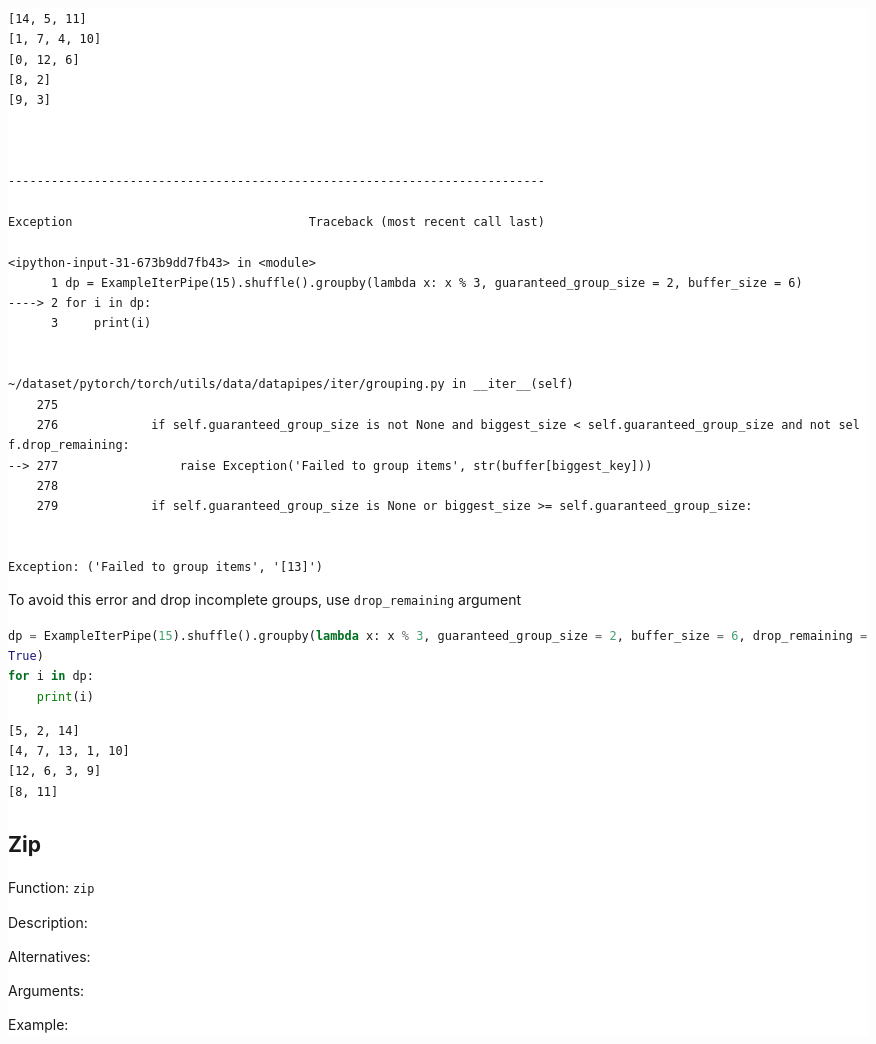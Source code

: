     [14, 5, 11]
    [1, 7, 4, 10]
    [0, 12, 6]
    [8, 2]
    [9, 3]



    ---------------------------------------------------------------------------

    Exception                                 Traceback (most recent call last)

    <ipython-input-31-673b9dd7fb43> in <module>
          1 dp = ExampleIterPipe(15).shuffle().groupby(lambda x: x % 3, guaranteed_group_size = 2, buffer_size = 6)
    ----> 2 for i in dp:
          3     print(i)


    ~/dataset/pytorch/torch/utils/data/datapipes/iter/grouping.py in __iter__(self)
        275 
        276             if self.guaranteed_group_size is not None and biggest_size < self.guaranteed_group_size and not self.drop_remaining:
    --> 277                 raise Exception('Failed to group items', str(buffer[biggest_key]))
        278 
        279             if self.guaranteed_group_size is None or biggest_size >= self.guaranteed_group_size:


    Exception: ('Failed to group items', '[13]')


To avoid this error and drop incomplete groups, use `drop_remaining` argument


```python
dp = ExampleIterPipe(15).shuffle().groupby(lambda x: x % 3, guaranteed_group_size = 2, buffer_size = 6, drop_remaining = True)
for i in dp:
    print(i)
```

    [5, 2, 14]
    [4, 7, 13, 1, 10]
    [12, 6, 3, 9]
    [8, 11]


## Zip

Function: `zip`

Description: 

Alternatives:

Arguments:
 
Example:

